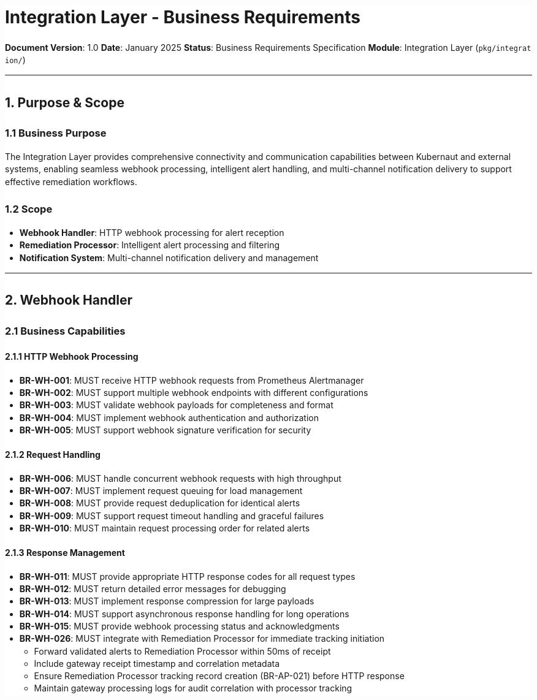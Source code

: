 # Integration Layer - Business Requirements

**Document Version**: 1.0
**Date**: January 2025
**Status**: Business Requirements Specification
**Module**: Integration Layer (`pkg/integration/`)

---

## 1. Purpose & Scope

### 1.1 Business Purpose
The Integration Layer provides comprehensive connectivity and communication capabilities between Kubernaut and external systems, enabling seamless webhook processing, intelligent alert handling, and multi-channel notification delivery to support effective remediation workflows.

### 1.2 Scope
- **Webhook Handler**: HTTP webhook processing for alert reception
- **Remediation Processor**: Intelligent alert processing and filtering
- **Notification System**: Multi-channel notification delivery and management

---

## 2. Webhook Handler

### 2.1 Business Capabilities

#### 2.1.1 HTTP Webhook Processing
- **BR-WH-001**: MUST receive HTTP webhook requests from Prometheus Alertmanager
- **BR-WH-002**: MUST support multiple webhook endpoints with different configurations
- **BR-WH-003**: MUST validate webhook payloads for completeness and format
- **BR-WH-004**: MUST implement webhook authentication and authorization
- **BR-WH-005**: MUST support webhook signature verification for security

#### 2.1.2 Request Handling
- **BR-WH-006**: MUST handle concurrent webhook requests with high throughput
- **BR-WH-007**: MUST implement request queuing for load management
- **BR-WH-008**: MUST provide request deduplication for identical alerts
- **BR-WH-009**: MUST support request timeout handling and graceful failures
- **BR-WH-010**: MUST maintain request processing order for related alerts

#### 2.1.3 Response Management
- **BR-WH-011**: MUST provide appropriate HTTP response codes for all request types
- **BR-WH-012**: MUST return detailed error messages for debugging
- **BR-WH-013**: MUST implement response compression for large payloads
- **BR-WH-014**: MUST support asynchronous response handling for long operations
- **BR-WH-015**: MUST provide webhook processing status and acknowledgments
- **BR-WH-026**: MUST integrate with Remediation Processor for immediate tracking initiation
  - Forward validated alerts to Remediation Processor within 50ms of receipt
  - Include gateway receipt timestamp and correlation metadata
  - Ensure Remediation Processor tracking record creation (BR-AP-021) before HTTP response
  - Maintain gateway processing logs for audit correlation with processor tracking
